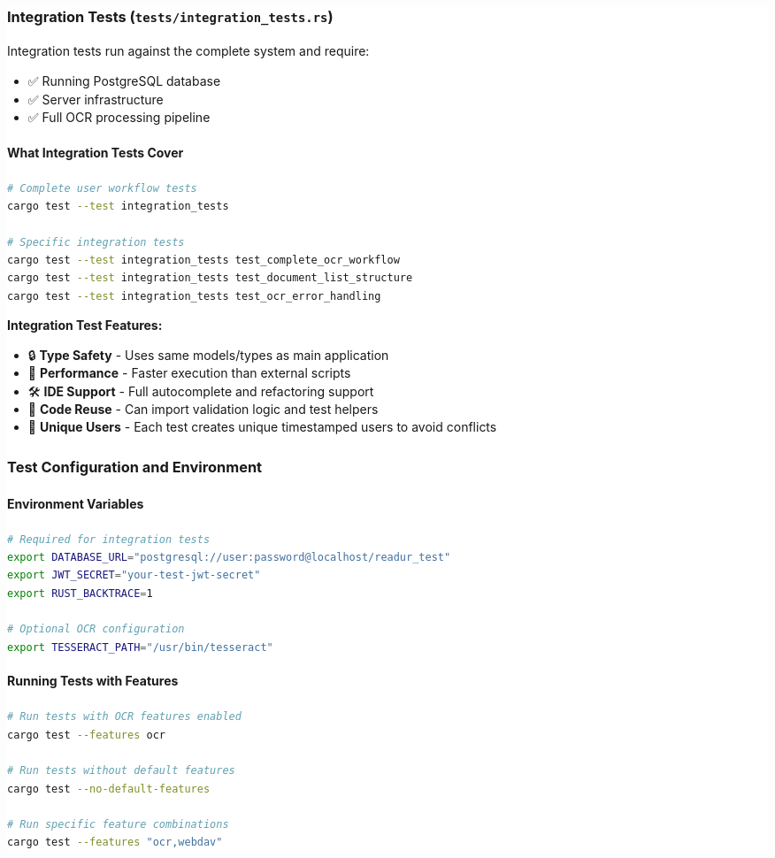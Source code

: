 ```bash
```

### Integration Tests (`tests/integration_tests.rs`)

Integration tests run against the complete system and require:
- ✅ Running PostgreSQL database
- ✅ Server infrastructure
- ✅ Full OCR processing pipeline

#### What Integration Tests Cover

```bash
# Complete user workflow tests
cargo test --test integration_tests

# Specific integration tests
cargo test --test integration_tests test_complete_ocr_workflow
cargo test --test integration_tests test_document_list_structure
cargo test --test integration_tests test_ocr_error_handling
```

**Integration Test Features:**
- 🔒 **Type Safety** - Uses same models/types as main application
- 🚀 **Performance** - Faster execution than external scripts
- 🛠️ **IDE Support** - Full autocomplete and refactoring support
- 🔗 **Code Reuse** - Can import validation logic and test helpers
- 👥 **Unique Users** - Each test creates unique timestamped users to avoid conflicts

### Test Configuration and Environment

#### Environment Variables

```bash
# Required for integration tests
export DATABASE_URL="postgresql://user:password@localhost/readur_test"
export JWT_SECRET="your-test-jwt-secret"
export RUST_BACKTRACE=1

# Optional OCR configuration
export TESSERACT_PATH="/usr/bin/tesseract"
```

#### Running Tests with Features

```bash
# Run tests with OCR features enabled
cargo test --features ocr

# Run tests without default features
cargo test --no-default-features

# Run specific feature combinations
cargo test --features "ocr,webdav"
```
